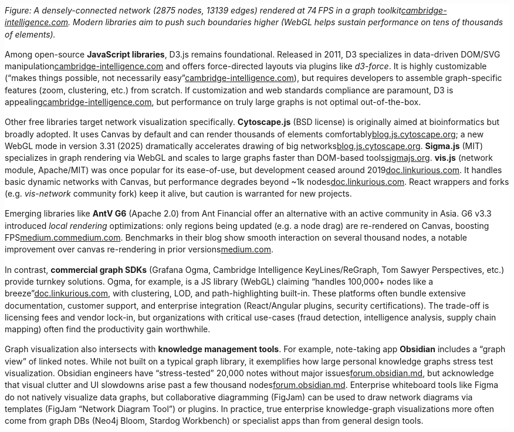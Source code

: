 _Figure: A densely-connected network (2875 nodes, 13139 edges) rendered at 74 FPS in a graph toolkit[cambridge-intelligence.com](https://cambridge-intelligence.com/open-source-data-visualization/#:~:text=graph%20visualization%20SDKs%20include%20performance,FPS%29%20rate%20for%20comparison). Modern libraries aim to push such boundaries higher (WebGL helps sustain performance on tens of thousands of elements)._

Among open-source **JavaScript libraries**, D3.js remains foundational. Released in 2011, D3 specializes in data-driven DOM/SVG manipulation[cambridge-intelligence.com](https://cambridge-intelligence.com/open-source-data-visualization/#:~:text=,org) and offers force-directed layouts via plugins like _d3-force_. It is highly customizable (“makes things possible, not necessarily easy”[cambridge-intelligence.com](https://cambridge-intelligence.com/open-source-data-visualization/#:~:text=Users%20talk%20about%3A)), but requires developers to assemble graph-specific features (zoom, clustering, etc.) from scratch. If customization and web standards compliance are paramount, D3 is appealing[cambridge-intelligence.com](https://cambridge-intelligence.com/open-source-data-visualization/#:~:text=,graphs%20with%20your%20chosen%20JavaScript), but performance on truly large graphs is not optimal out-of-the-box.

Other free libraries target network visualization specifically. **Cytoscape.js** (BSD license) is originally aimed at bioinformatics but broadly adopted. It uses Canvas by default and can render thousands of elements comfortably[blog.js.cytoscape.org](https://blog.js.cytoscape.org/2025/01/13/webgl-preview/#:~:text=Version%203,particularly%20noticeable%20for%20large%20networks); a new WebGL mode in version 3.31 (2025) dramatically accelerates drawing of big networks[blog.js.cytoscape.org](https://blog.js.cytoscape.org/2025/01/13/webgl-preview/#:~:text=Version%203,particularly%20noticeable%20for%20large%20networks). **Sigma.js** (MIT) specializes in graph rendering via WebGL and scales to large graphs faster than DOM-based tools[sigmajs.org](https://www.sigmajs.org/#:~:text=%2A%20,js). **vis.js** (network module, Apache/MIT) was once popular for its ease-of-use, but development ceased around 2019[doc.linkurious.com](https://doc.linkurious.com/ogma/latest/compare/visjs.html#:~:text=Scalability%20%26%20performance). It handles basic dynamic networks with Canvas, but performance degrades beyond ~1k nodes[doc.linkurious.com](https://doc.linkurious.com/ogma/latest/compare/visjs.html#:~:text=Scalability%20%26%20performance). React wrappers and forks (e.g. _vis-network_ community fork) keep it alive, but caution is warranted for new projects.

Emerging libraries like **AntV G6** (Apache 2.0) from Ant Financial offer an alternative with an active community in Asia. G6 v3.3 introduced _local rendering_ optimizations: only regions being updated (e.g. a node drag) are re-rendered on Canvas, boosting FPS[medium.com](https://medium.com/antv/g6-3-3-visualize-a-graph-with-excellent-performance-345f6de21619#:~:text=basic%20rendering%20engine%20utilizes%E3%80%8CLocal%20Rendering%E3%80%8D,rendering%20to%20improve%20the%20performance)[medium.com](https://medium.com/antv/g6-3-3-visualize-a-graph-with-excellent-performance-345f6de21619#:~:text=We%20all%20know%20that%20the,also%20takes%20some%20extra%20cost). Benchmarks in their blog show smooth interaction on several thousand nodes, a notable improvement over canvas re-rendering in prior versions[medium.com](https://medium.com/antv/g6-3-3-visualize-a-graph-with-excellent-performance-345f6de21619#:~:text=We%20all%20know%20that%20the,also%20takes%20some%20extra%20cost).

In contrast, **commercial graph SDKs** (Grafana Ogma, Cambridge Intelligence KeyLines/ReGraph, Tom Sawyer Perspectives, etc.) provide turnkey solutions. Ogma, for example, is a JS library (WebGL) claiming “handles 100,000+ nodes like a breeze”[doc.linkurious.com](https://doc.linkurious.com/ogma/latest/compare/visjs.html#:~:text=Scalability%20%26%20performance), with clustering, LOD, and path-highlighting built-in. These platforms often bundle extensive documentation, customer support, and enterprise integration (React/Angular plugins, security certifications). The trade-off is licensing fees and vendor lock-in, but organizations with critical use-cases (fraud detection, intelligence analysis, supply chain mapping) often find the productivity gain worthwhile.

Graph visualization also intersects with **knowledge management tools**. For example, note-taking app **Obsidian** includes a “graph view” of linked notes. While not built on a typical graph library, it exemplifies how large personal knowledge graphs stress test visualization. Obsidian engineers have “stress-tested” 20,000 notes without major issues[forum.obsidian.md](https://forum.obsidian.md/t/limitations-of-obsidian/88994#:~:text=,example%20display%20Wikipedia%20inside%20Obsidian), but acknowledge that visual clutter and UI slowdowns arise past a few thousand nodes[forum.obsidian.md](https://forum.obsidian.md/t/limitations-of-obsidian/88994#:~:text=KevinRussell%20%20September%2029%2C%202024%2C,12%3A37am%20%204). Enterprise whiteboard tools like Figma do not natively visualize data graphs, but collaborative diagramming (FigJam) can be used to draw network diagrams via templates (FigJam “Network Diagram Tool”) or plugins. In practice, true enterprise knowledge-graph visualizations more often come from graph DBs (Neo4j Bloom, Stardog Workbench) or specialist apps than from general design tools.
